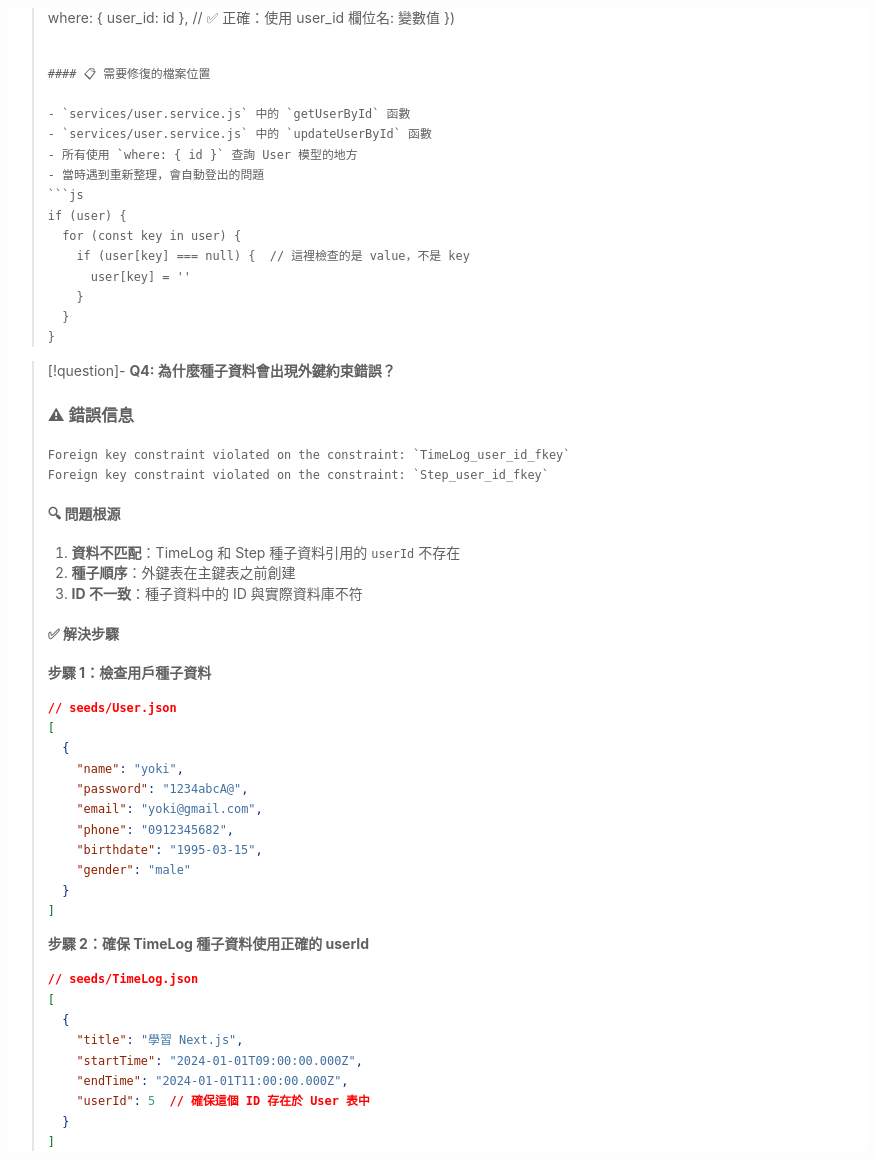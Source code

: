 >   where: { user_id: id },  // ✅ 正確：使用 user_id 欄位名: 變數值
> })
> ```
>
> #### 📋 需要修復的檔案位置
>
> - `services/user.service.js` 中的 `getUserById` 函數
> - `services/user.service.js` 中的 `updateUserById` 函數
> - 所有使用 `where: { id }` 查詢 User 模型的地方
> - 當時遇到重新整理，會自動登出的問題
> ```js
> if (user) {
>   for (const key in user) {
>     if (user[key] === null) {  // 這裡檢查的是 value，不是 key
>       user[key] = ''
>     }
>   }
> }
> ```

> [!question]- **Q4: 為什麼種子資料會出現外鍵約束錯誤？**
>
> ### ⚠️ 錯誤信息
>
> ```
> Foreign key constraint violated on the constraint: `TimeLog_user_id_fkey`
> Foreign key constraint violated on the constraint: `Step_user_id_fkey`
> ```
>
> #### 🔍 問題根源
>
> 1. **資料不匹配**：TimeLog 和 Step 種子資料引用的 `userId` 不存在
> 2. **種子順序**：外鍵表在主鍵表之前創建
> 3. **ID 不一致**：種子資料中的 ID 與實際資料庫不符
>
> #### ✅ 解決步驟
>
> **步驟 1：檢查用戶種子資料**
> ```json
> // seeds/User.json
> [
>   {
>     "name": "yoki",
>     "password": "1234abcA@",
>     "email": "yoki@gmail.com",
>     "phone": "0912345682",
>     "birthdate": "1995-03-15",
>     "gender": "male"
>   }
> ]
> ```
>
> **步驟 2：確保 TimeLog 種子資料使用正確的 userId**
> ```json
> // seeds/TimeLog.json
> [
>   {
>     "title": "學習 Next.js",
>     "startTime": "2024-01-01T09:00:00.000Z",
>     "endTime": "2024-01-01T11:00:00.000Z",
>     "userId": 5  // 確保這個 ID 存在於 User 表中
>   }
> ]
> ```